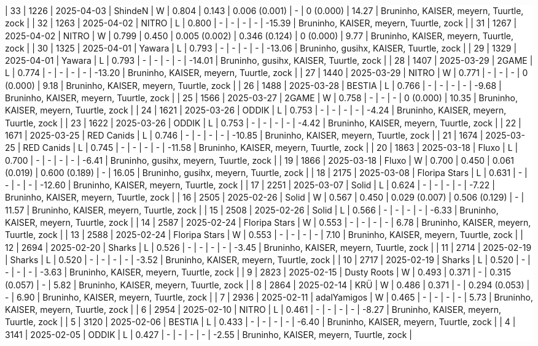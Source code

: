 |           33 |     1226 | 2025-04-03 | ShindeN       | W   | 0.804      | 0.143        | 0.006 (0.001)    | -                | 0 (0.000) |    14.27 | Bruninho, KAISER, meyern, Tuurtle, zock |
|           32 |     1263 | 2025-04-02 | NITRO         | L   | 0.800      | -            | -                | -                | -         |   -15.39 | Bruninho, KAISER, meyern, Tuurtle, zock |
|           31 |     1267 | 2025-04-02 | NITRO         | W   | 0.799      | 0.450        | 0.005 (0.002)    | 0.346 (0.124)    | 0 (0.000) |     9.77 | Bruninho, KAISER, meyern, Tuurtle, zock |
|           30 |     1325 | 2025-04-01 | Yawara        | L   | 0.793      | -            | -                | -                | -         |   -13.06 | Bruninho, gusihx, KAISER, Tuurtle, zock |
|           29 |     1329 | 2025-04-01 | Yawara        | L   | 0.793      | -            | -                | -                | -         |   -14.01 | Bruninho, gusihx, KAISER, Tuurtle, zock |
|           28 |     1407 | 2025-03-29 | 2GAME         | L   | 0.774      | -            | -                | -                | -         |   -13.20 | Bruninho, KAISER, meyern, Tuurtle, zock |
|           27 |     1440 | 2025-03-29 | NITRO         | W   | 0.771      | -            | -                | -                | 0 (0.000) |     9.18 | Bruninho, KAISER, meyern, Tuurtle, zock |
|           26 |     1488 | 2025-03-28 | BESTIA        | L   | 0.766      | -            | -                | -                | -         |    -9.68 | Bruninho, KAISER, meyern, Tuurtle, zock |
|           25 |     1566 | 2025-03-27 | 2GAME         | W   | 0.758      | -            | -                | -                | 0 (0.000) |    10.35 | Bruninho, KAISER, meyern, Tuurtle, zock |
|           24 |     1621 | 2025-03-26 | ODDIK         | L   | 0.753      | -            | -                | -                | -         |    -4.24 | Bruninho, KAISER, meyern, Tuurtle, zock |
|           23 |     1622 | 2025-03-26 | ODDIK         | L   | 0.753      | -            | -                | -                | -         |    -4.42 | Bruninho, KAISER, meyern, Tuurtle, zock |
|           22 |     1671 | 2025-03-25 | RED Canids    | L   | 0.746      | -            | -                | -                | -         |   -10.85 | Bruninho, KAISER, meyern, Tuurtle, zock |
|           21 |     1674 | 2025-03-25 | RED Canids    | L   | 0.745      | -            | -                | -                | -         |   -11.58 | Bruninho, KAISER, meyern, Tuurtle, zock |
|           20 |     1863 | 2025-03-18 | Fluxo         | L   | 0.700      | -            | -                | -                | -         |    -6.41 | Bruninho, gusihx, meyern, Tuurtle, zock |
|           19 |     1866 | 2025-03-18 | Fluxo         | W   | 0.700      | 0.450        | 0.061 (0.019)    | 0.600 (0.189)    | -         |    16.05 | Bruninho, gusihx, meyern, Tuurtle, zock |
|           18 |     2175 | 2025-03-08 | Floripa Stars | L   | 0.631      | -            | -                | -                | -         |   -12.60 | Bruninho, KAISER, meyern, Tuurtle, zock |
|           17 |     2251 | 2025-03-07 | Solid         | L   | 0.624      | -            | -                | -                | -         |    -7.22 | Bruninho, KAISER, meyern, Tuurtle, zock |
|           16 |     2505 | 2025-02-26 | Solid         | W   | 0.567      | 0.450        | 0.029 (0.007)    | 0.506 (0.129)    | -         |    11.57 | Bruninho, KAISER, meyern, Tuurtle, zock |
|           15 |     2508 | 2025-02-26 | Solid         | L   | 0.566      | -            | -                | -                | -         |    -6.33 | Bruninho, KAISER, meyern, Tuurtle, zock |
|           14 |     2587 | 2025-02-24 | Floripa Stars | W   | 0.553      | -            | -                | -                | -         |     6.78 | Bruninho, KAISER, meyern, Tuurtle, zock |
|           13 |     2588 | 2025-02-24 | Floripa Stars | W   | 0.553      | -            | -                | -                | -         |     7.10 | Bruninho, KAISER, meyern, Tuurtle, zock |
|           12 |     2694 | 2025-02-20 | Sharks        | L   | 0.526      | -            | -                | -                | -         |    -3.45 | Bruninho, KAISER, meyern, Tuurtle, zock |
|           11 |     2714 | 2025-02-19 | Sharks        | L   | 0.520      | -            | -                | -                | -         |    -3.52 | Bruninho, KAISER, meyern, Tuurtle, zock |
|           10 |     2717 | 2025-02-19 | Sharks        | L   | 0.520      | -            | -                | -                | -         |    -3.63 | Bruninho, KAISER, meyern, Tuurtle, zock |
|            9 |     2823 | 2025-02-15 | Dusty Roots   | W   | 0.493      | 0.371        | -                | 0.315 (0.057)    | -         |     5.82 | Bruninho, KAISER, meyern, Tuurtle, zock |
|            8 |     2864 | 2025-02-14 | KRÜ           | W   | 0.486      | 0.371        | -                | 0.294 (0.053)    | -         |     6.90 | Bruninho, KAISER, meyern, Tuurtle, zock |
|            7 |     2936 | 2025-02-11 | adalYamigos   | W   | 0.465      | -            | -                | -                | -         |     5.73 | Bruninho, KAISER, meyern, Tuurtle, zock |
|            6 |     2954 | 2025-02-10 | NITRO         | L   | 0.461      | -            | -                | -                | -         |    -8.27 | Bruninho, KAISER, meyern, Tuurtle, zock |
|            5 |     3120 | 2025-02-06 | BESTIA        | L   | 0.433      | -            | -                | -                | -         |    -6.40 | Bruninho, KAISER, meyern, Tuurtle, zock |
|            4 |     3141 | 2025-02-05 | ODDIK         | L   | 0.427      | -            | -                | -                | -         |    -2.55 | Bruninho, KAISER, meyern, Tuurtle, zock |